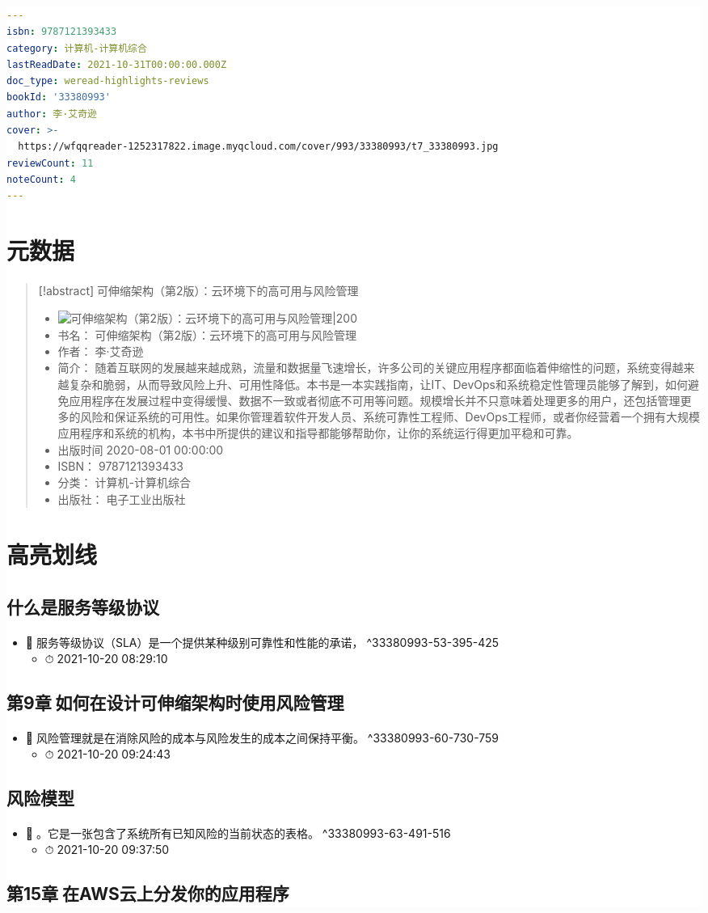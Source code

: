 ```yaml
---
isbn: 9787121393433
category: 计算机-计算机综合
lastReadDate: 2021-10-31T00:00:00.000Z
doc_type: weread-highlights-reviews
bookId: '33380993'
author: 李·艾奇逊
cover: >-
  https://wfqqreader-1252317822.image.myqcloud.com/cover/993/33380993/t7_33380993.jpg
reviewCount: 11
noteCount: 4
---
```

# 元数据
> [!abstract] 可伸缩架构（第2版）：云环境下的高可用与风险管理
> - ![ 可伸缩架构（第2版）：云环境下的高可用与风险管理|200](https://wfqqreader-1252317822.image.myqcloud.com/cover/993/33380993/t7_33380993.jpg)
> - 书名： 可伸缩架构（第2版）：云环境下的高可用与风险管理
> - 作者： 李·艾奇逊
> - 简介： 随着互联网的发展越来越成熟，流量和数据量飞速增长，许多公司的关键应用程序都面临着伸缩性的问题，系统变得越来越复杂和脆弱，从而导致风险上升、可用性降低。本书是一本实践指南，让IT、DevOps和系统稳定性管理员能够了解到，如何避免应用程序在发展过程中变得缓慢、数据不一致或者彻底不可用等问题。规模增长并不只意味着处理更多的用户，还包括管理更多的风险和保证系统的可用性。如果你管理着软件开发人员、系统可靠性工程师、DevOps工程师，或者你经营着一个拥有大规模应用程序和系统的机构，本书中所提供的建议和指导都能够帮助你，让你的系统运行得更加平稳和可靠。
> - 出版时间 2020-08-01 00:00:00
> - ISBN： 9787121393433
> - 分类： 计算机-计算机综合
> - 出版社： 电子工业出版社

# 高亮划线

## 什么是服务等级协议


- 📌 服务等级协议（SLA）是一个提供某种级别可靠性和性能的承诺， ^33380993-53-395-425
    - ⏱ 2021-10-20 08:29:10 
## 第9章 如何在设计可伸缩架构时使用风险管理


- 📌 风险管理就是在消除风险的成本与风险发生的成本之间保持平衡。 ^33380993-60-730-759
    - ⏱ 2021-10-20 09:24:43 
## 风险模型


- 📌 。它是一张包含了系统所有已知风险的当前状态的表格。 ^33380993-63-491-516
    - ⏱ 2021-10-20 09:37:50 
## 第15章 在AWS云上分发你的应用程序
